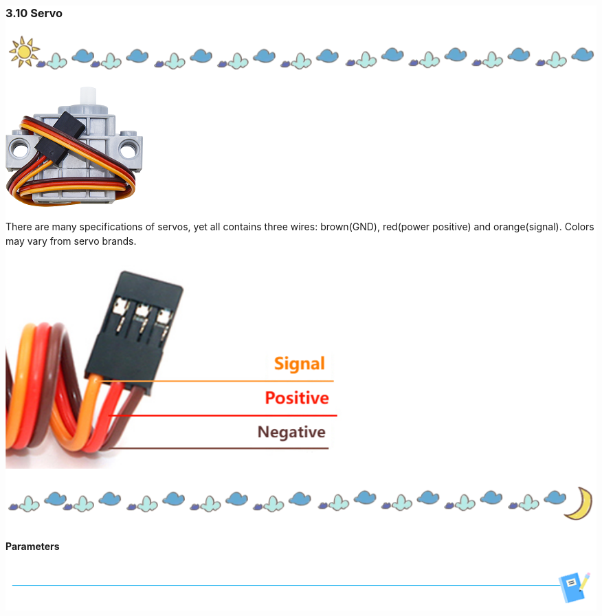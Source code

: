 
### 3.10 Servo

![1top](media/1top.png)

![67820072](media/67820072.png)

There are many specifications of servos, yet all contains three wires: brown(GND), red(power positive) and orange(signal). Colors may vary from servo brands.

![31001](media/31001.png)

![1bottom](media/1bottom.png)

#### Parameters

![2top](media/2top.png)

